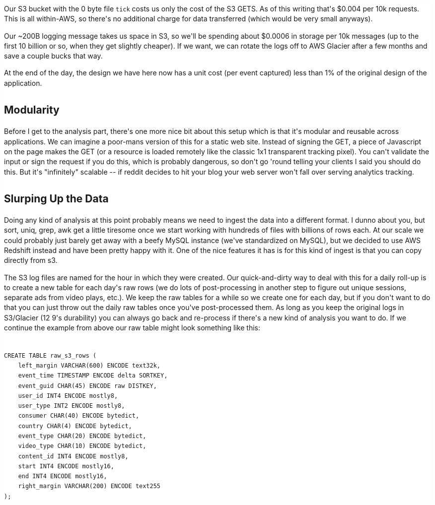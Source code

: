 Our S3 bucket with the 0 byte file `tick` costs us only the cost of the S3 GETS. As of this writing that's $0.004 per 10k requests. This is all within-AWS, so there's no additional charge for data transferred (which would be very small anyways).

Our ~200B logging message takes us space in S3, so we'll be spending about $0.0006 in storage per 10k messages (up to the first 10 billion or so, when they get slightly cheaper). If we want, we can rotate the logs off to AWS Glacier after a few months and save a couple bucks that way.

At the end of the day, the design we have here now has a unit cost (per event captured) less than 1% of the original design of the application.


Modularity
----

Before I get to the analysis part, there's one more nice bit about this setup which is that it's modular and reusable across applications. We can imagine a poor-mans version of this for a static web site. Instead of signing the GET, a piece of Javascript on the page makes the GET (or a resource is loaded remotely like the classic 1x1 transparent tracking pixel). You can't validate the input or sign the request if you do this, which is probably dangerous, so don't go 'round telling your clients I said you should do this. But it's "infinitely" scalable -- if reddit decides to hit your blog your web server won't fall over serving analytics tracking.


Slurping Up the Data
----

Doing any kind of analysis at this point probably means we need to ingest the data into a different format. I dunno about you, but sort, uniq, grep, awk get a little tiresome once we start working with hundreds of files with billions of rows each. At our scale we could probably just barely get away with a beefy MySQL instance (we've standardized on MySQL), but we decided to use AWS Redshift instead and have been pretty happy with it. One of the nice features it has is for this kind of ingest is that you can copy directly from s3.

The S3 log files are named for the hour in which they were created. Our quick-and-dirty way to deal with this for a daily roll-up is to create a new table for each day's raw rows (we do lots of post-processing in another step to figure out unique sessions, separate ads from video plays, etc.). We keep the raw tables for a while so we create one for each day, but if you don't want to do that you can just throw out the daily raw tables once you've post-processed them. As long as you keep the original logs in S3/Glacier (12 9's durability) you can always go back and re-process if there's a new kind of analysis you want to do. If we continue the example from above our raw table might look something like this:

```

CREATE TABLE raw_s3_rows (
    left_margin VARCHAR(600) ENCODE text32k,
    event_time TIMESTAMP ENCODE delta SORTKEY,
    event_guid CHAR(45) ENCODE raw DISTKEY,
    user_id INT4 ENCODE mostly8,
    user_type INT2 ENCODE mostly8,
    consumer CHAR(40) ENCODE bytedict,
    country CHAR(4) ENCODE bytedict,
    event_type CHAR(20) ENCODE bytedict,
    video_type CHAR(10) ENCODE bytedict,
    content_id INT4 ENCODE mostly8,
    start INT4 ENCODE mostly16,
    end INT4 ENCODE mostly16,
    right_margin VARCHAR(200) ENCODE text255
);
```
